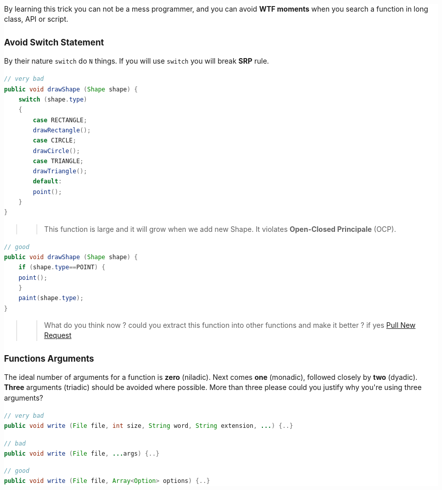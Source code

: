 By learning this trick you can not be a mess programmer, and you can avoid **WTF moments** when you search a function in long class, API or script.

<h2 style="font-size:17px;font-weight:bold">Avoid Switch Statement</h2>

By their nature `switch` do `N` things. If you will use `switch` you will break **SRP** rule.

```java
// very bad
public void drawShape (Shape shape) {
    switch (shape.type)
    {
        case RECTANGLE;
        drawRectangle();
        case CIRCLE;
        drawCircle();
        case TRIANGLE;
        drawTriangle();
        default:
        point();
    }
}
```

> > This function is large and it will grow when we add new Shape. It violates **Open-Closed Principale** (OCP).

```java
// good
public void drawShape (Shape shape) {
    if (shape.type==POINT) {
    point();
    }
    paint(shape.type);
}
```

> > What do you think now ? could you extract this function into other functions and make it better ? if yes [Pull New Request](pull)

<h2 style="font-size:17px;font-weight:bold">Functions Arguments</h2>

The ideal number of arguments for a function is **zero** (niladic). Next comes **one** (monadic), followed closely by **two** (dyadic). **Three** arguments (triadic) should be avoided where possible. More than three please could you justify why you're using three arguments?

```java
// very bad
public void write (File file, int size, String word, String extension, ...) {..}
```

```java
// bad
public void write (File file, ...args) {..}
```

```java
// good
public void write (File file, Array<Option> options) {..}
```
